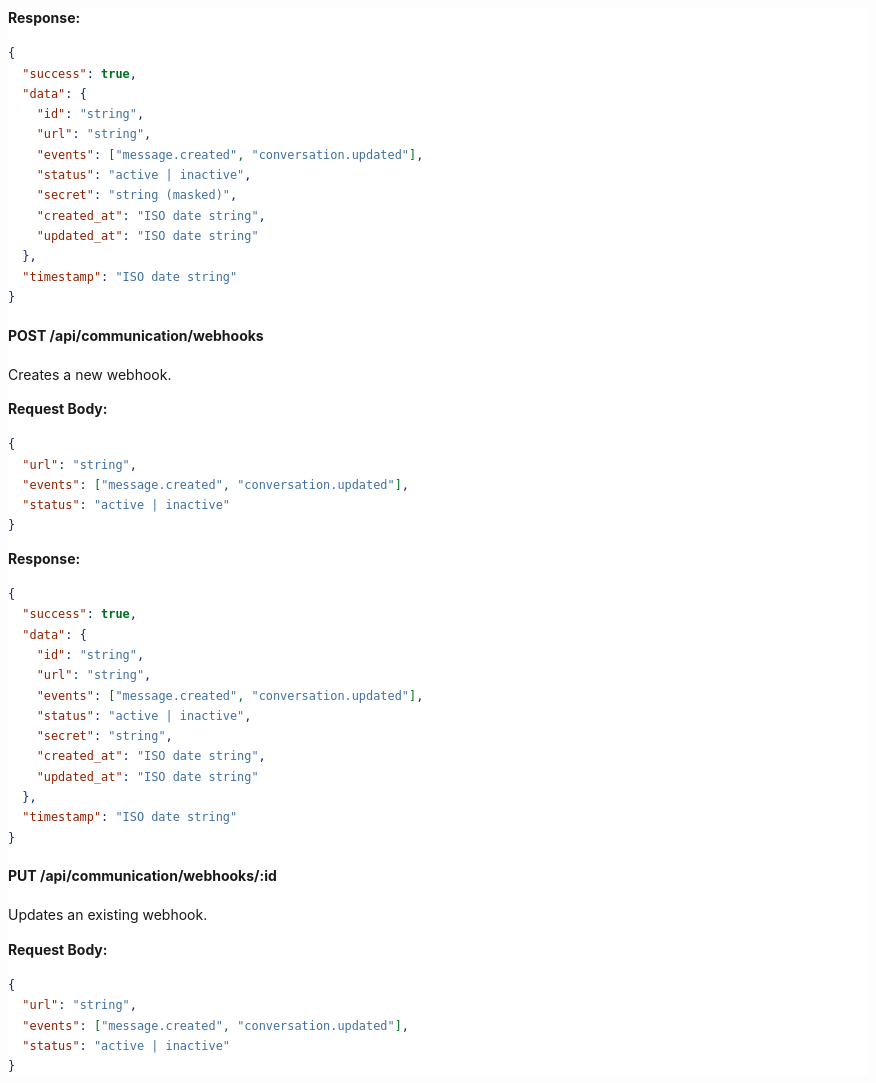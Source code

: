 **Response:**
```json
{
  "success": true,
  "data": {
    "id": "string",
    "url": "string",
    "events": ["message.created", "conversation.updated"],
    "status": "active | inactive",
    "secret": "string (masked)",
    "created_at": "ISO date string",
    "updated_at": "ISO date string"
  },
  "timestamp": "ISO date string"
}
```

#### POST /api/communication/webhooks

Creates a new webhook.

**Request Body:**
```json
{
  "url": "string",
  "events": ["message.created", "conversation.updated"],
  "status": "active | inactive"
}
```

**Response:**
```json
{
  "success": true,
  "data": {
    "id": "string",
    "url": "string",
    "events": ["message.created", "conversation.updated"],
    "status": "active | inactive",
    "secret": "string",
    "created_at": "ISO date string",
    "updated_at": "ISO date string"
  },
  "timestamp": "ISO date string"
}
```

#### PUT /api/communication/webhooks/:id

Updates an existing webhook.

**Request Body:**
```json
{
  "url": "string",
  "events": ["message.created", "conversation.updated"],
  "status": "active | inactive"
}
```

